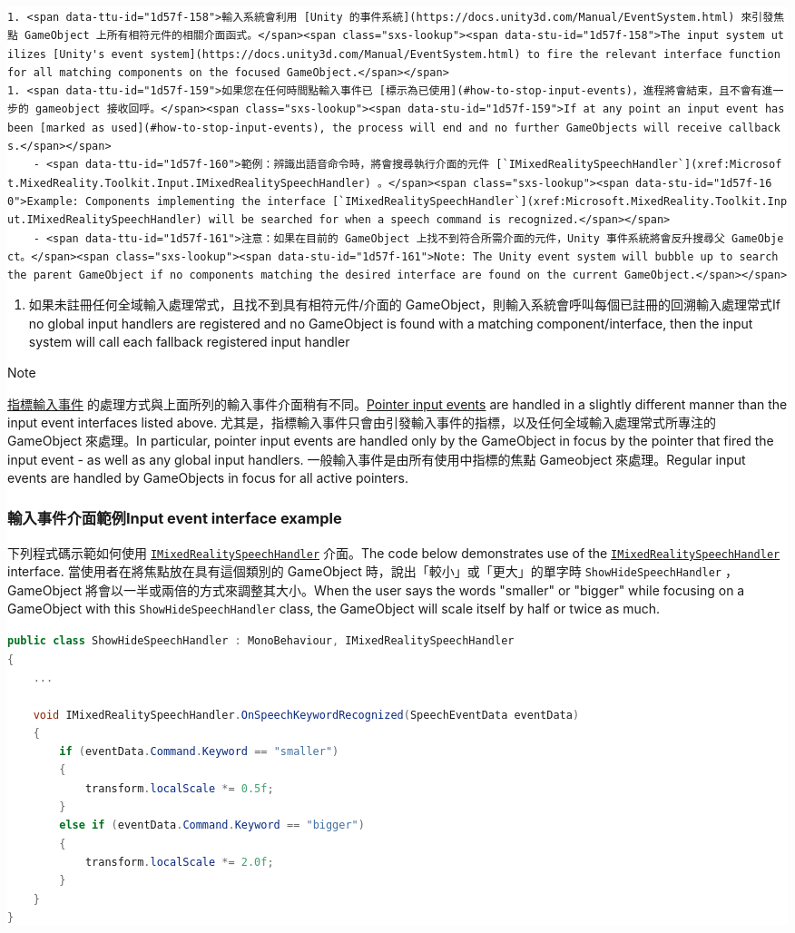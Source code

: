     1. <span data-ttu-id="1d57f-158">輸入系統會利用 [Unity 的事件系統](https://docs.unity3d.com/Manual/EventSystem.html) 來引發焦點 GameObject 上所有相符元件的相關介面函式。</span><span class="sxs-lookup"><span data-stu-id="1d57f-158">The input system utilizes [Unity's event system](https://docs.unity3d.com/Manual/EventSystem.html) to fire the relevant interface function for all matching components on the focused GameObject.</span></span>
    1. <span data-ttu-id="1d57f-159">如果您在任何時間點輸入事件已 [標示為已使用](#how-to-stop-input-events)，進程將會結束，且不會有進一步的 gameobject 接收回呼。</span><span class="sxs-lookup"><span data-stu-id="1d57f-159">If at any point an input event has been [marked as used](#how-to-stop-input-events), the process will end and no further GameObjects will receive callbacks.</span></span>
        - <span data-ttu-id="1d57f-160">範例：辨識出語音命令時，將會搜尋執行介面的元件 [`IMixedRealitySpeechHandler`](xref:Microsoft.MixedReality.Toolkit.Input.IMixedRealitySpeechHandler) 。</span><span class="sxs-lookup"><span data-stu-id="1d57f-160">Example: Components implementing the interface [`IMixedRealitySpeechHandler`](xref:Microsoft.MixedReality.Toolkit.Input.IMixedRealitySpeechHandler) will be searched for when a speech command is recognized.</span></span>
        - <span data-ttu-id="1d57f-161">注意：如果在目前的 GameObject 上找不到符合所需介面的元件，Unity 事件系統將會反升搜尋父 GameObject。</span><span class="sxs-lookup"><span data-stu-id="1d57f-161">Note: The Unity event system will bubble up to search the parent GameObject if no components matching the desired interface are found on the current GameObject.</span></span>
1. <span data-ttu-id="1d57f-162">如果未註冊任何全域輸入處理常式，且找不到具有相符元件/介面的 GameObject，則輸入系統會呼叫每個已註冊的回溯輸入處理常式</span><span class="sxs-lookup"><span data-stu-id="1d57f-162">If no global input handlers are registered and no GameObject is found with a matching component/interface, then the input system will call each fallback registered input handler</span></span>

> [!NOTE]
> <span data-ttu-id="1d57f-163">[指標輸入事件](pointers.md#pointer-event-interfaces) 的處理方式與上面所列的輸入事件介面稍有不同。</span><span class="sxs-lookup"><span data-stu-id="1d57f-163">[Pointer input events](pointers.md#pointer-event-interfaces) are handled in a slightly different manner than the input event interfaces listed above.</span></span> <span data-ttu-id="1d57f-164">尤其是，指標輸入事件只會由引發輸入事件的指標，以及任何全域輸入處理常式所專注的 GameObject 來處理。</span><span class="sxs-lookup"><span data-stu-id="1d57f-164">In particular, pointer input events are handled only by the GameObject in focus by the pointer that fired the input event - as well as any global input handlers.</span></span> <span data-ttu-id="1d57f-165">一般輸入事件是由所有使用中指標的焦點 Gameobject 來處理。</span><span class="sxs-lookup"><span data-stu-id="1d57f-165">Regular input events are handled by GameObjects in focus for all active pointers.</span></span>

### <a name="input-event-interface-example"></a><span data-ttu-id="1d57f-166">輸入事件介面範例</span><span class="sxs-lookup"><span data-stu-id="1d57f-166">Input event interface example</span></span>

<span data-ttu-id="1d57f-167">下列程式碼示範如何使用 [`IMixedRealitySpeechHandler`](xref:Microsoft.MixedReality.Toolkit.Input.IMixedRealitySpeechHandler) 介面。</span><span class="sxs-lookup"><span data-stu-id="1d57f-167">The code below demonstrates use of the [`IMixedRealitySpeechHandler`](xref:Microsoft.MixedReality.Toolkit.Input.IMixedRealitySpeechHandler) interface.</span></span> <span data-ttu-id="1d57f-168">當使用者在將焦點放在具有這個類別的 GameObject 時，說出「較小」或「更大」的單字時 `ShowHideSpeechHandler` ，GameObject 將會以一半或兩倍的方式來調整其大小。</span><span class="sxs-lookup"><span data-stu-id="1d57f-168">When the user says the words "smaller" or "bigger" while focusing on a GameObject with this `ShowHideSpeechHandler` class, the GameObject will scale itself by half or twice as much.</span></span>

```c#
public class ShowHideSpeechHandler : MonoBehaviour, IMixedRealitySpeechHandler
{
    ...

    void IMixedRealitySpeechHandler.OnSpeechKeywordRecognized(SpeechEventData eventData)
    {
        if (eventData.Command.Keyword == "smaller")
        {
            transform.localScale *= 0.5f;
        }
        else if (eventData.Command.Keyword == "bigger")
        {
            transform.localScale *= 2.0f;
        }
    }
}
```